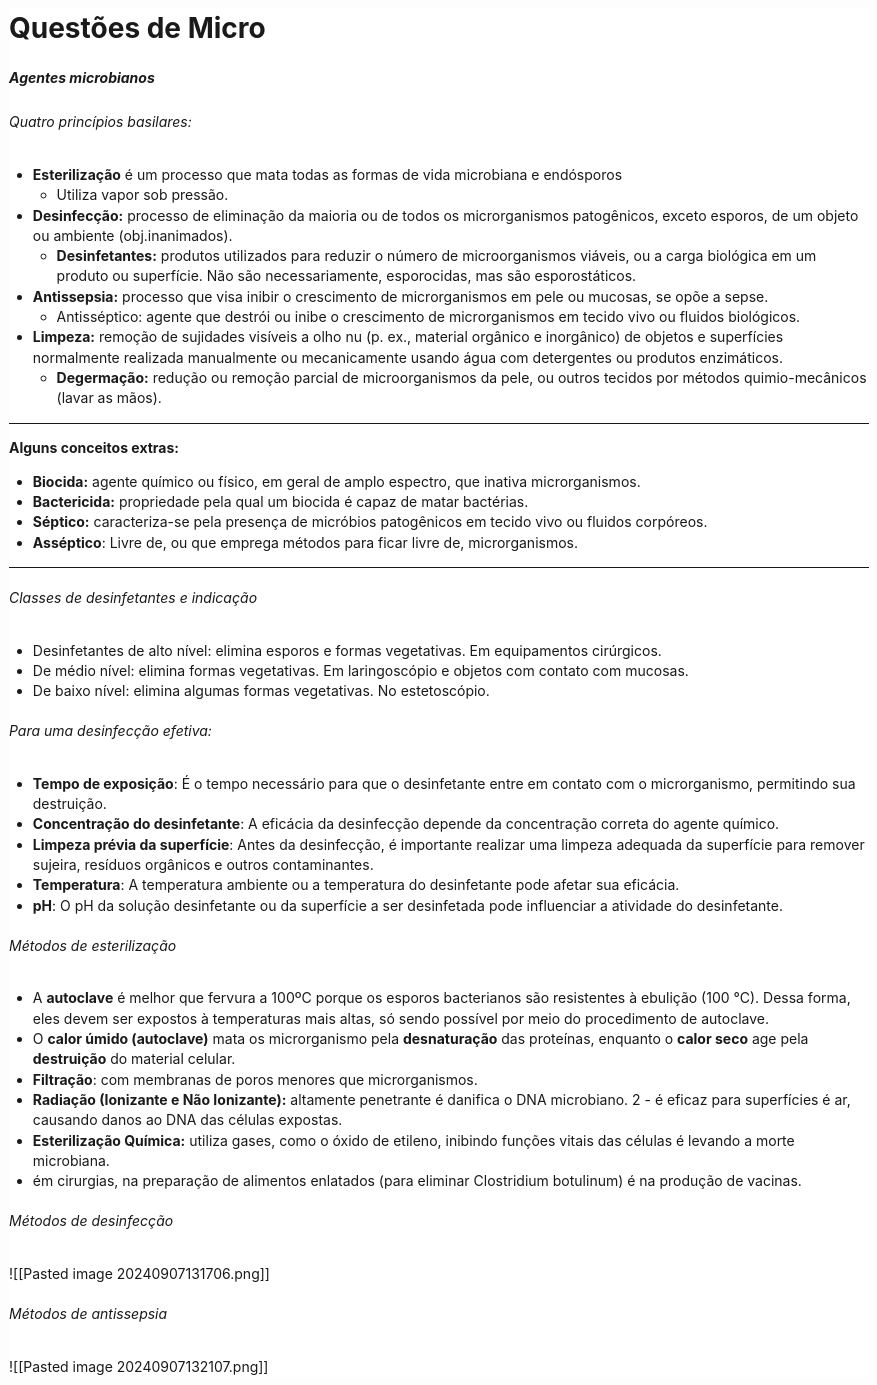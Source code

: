 # Questões de Micro
##### Agentes microbianos
###### Quatro princípios basilares:                
- **Esterilização** é um processo que mata todas as formas de vida microbiana e endósporos 
	- Utiliza vapor sob pressão.
- **Desinfecção:** processo de eliminação da maioria ou de todos os microrganismos patogênicos, exceto esporos, de um objeto ou ambiente (obj.inanimados).
	- **Desinfetantes:** produtos utilizados para reduzir o número de microorganismos viáveis, ou a carga biológica em um produto ou superfície. Não são necessariamente, esporocidas, mas são esporostáticos.
- **Antissepsia:** processo que visa inibir o crescimento de microrganismos em pele ou mucosas, se opõe a sepse. 
	- Antisséptico: agente que destrói ou inibe o crescimento de microrganismos em tecido vivo ou fluidos biológicos.
- **Limpeza:** remoção de sujidades visíveis a olho nu (p. ex., material orgânico e inorgânico) de objetos e superfícies normalmente realizada manualmente ou mecanicamente usando água com detergentes ou produtos enzimáticos.
	- **Degermação:** redução ou remoção parcial de microorganismos da pele, ou outros tecidos por métodos quimio-mecânicos (lavar as mãos). 
--- 
**Alguns conceitos extras:**          
- **Biocida:** agente químico ou físico, em geral de amplo espectro, que inativa microrganismos.
- **Bactericida:**  propriedade pela qual um biocida é capaz de matar bactérias.
- **Séptico:** caracteriza-se pela presença de micróbios patogênicos em tecido vivo ou fluidos corpóreos.
- **Asséptico**: Livre de, ou que emprega métodos para ficar livre de, microrganismos.
---
###### Classes de desinfetantes e indicação
- Desinfetantes de alto nível: elimina esporos e formas vegetativas. Em equipamentos cirúrgicos. 
- De médio nível: elimina formas vegetativas. Em laringoscópio e objetos com contato com mucosas. 
- De baixo nível: elimina algumas formas vegetativas. No estetoscópio. 
###### Para uma desinfecção efetiva:
- **Tempo de exposição**: É o tempo necessário para que o desinfetante entre em contato com o microrganismo, permitindo sua destruição.
- **Concentração do desinfetante**: A eficácia da desinfecção depende da concentração correta do agente químico.
- **Limpeza prévia da superfície**: Antes da desinfecção, é importante realizar uma limpeza adequada da superfície para remover sujeira, resíduos orgânicos e outros contaminantes.
- **Temperatura**: A temperatura ambiente ou a temperatura do desinfetante pode afetar sua eficácia.
- **pH**: O pH da solução desinfetante ou da superfície a ser desinfetada pode influenciar a atividade do desinfetante.
###### Métodos de esterilização
- A **autoclave** é melhor que fervura a 100ºC porque os esporos bacterianos são resistentes à ebulição (100 °C). Dessa forma, eles devem ser expostos à temperaturas mais altas, só sendo possível por meio do procedimento de autoclave. 
- O **calor úmido (autoclave)** mata os microrganismo pela **desnaturação** das proteínas, enquanto o **calor seco** age pela **destruição** do material celular.
- **Filtração**: com membranas de poros menores que microrganismos.
- **Radiação (Ionizante e Não Ionizante):** altamente penetrante é danifica o DNA microbiano. 2 - é eficaz para superfícies é ar, causando danos ao DNA das células expostas.
- **Esterilização Química:** utiliza gases, como o óxido de etileno, inibindo funções vitais das células é levando a morte microbiana.
- ém cirurgias, na preparação de alimentos enlatados (para eliminar Clostridium botulinum) é na produção de vacinas.
###### Métodos de desinfecção     
![[Pasted image 20240907131706.png]]
###### Métodos de antissepsia             
![[Pasted image 20240907132107.png]]